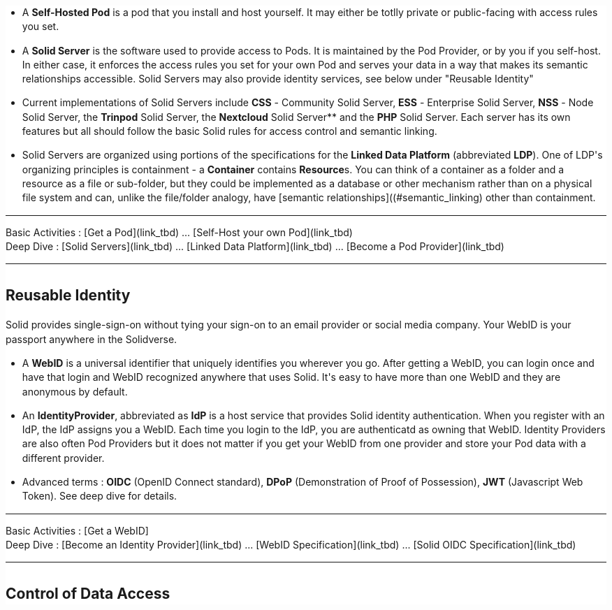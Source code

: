 * A **Self-Hosted Pod** is a pod that you install and host yourself.  It may either be totlly private or public-facing with access rules you set.

* A **Solid Server** is the software used to provide access to Pods. It is maintained by the Pod Provider, or by you if you self-host. In either case, it enforces the access rules you set for your own Pod and serves your data in a way that makes its semantic relationships accessible.  Solid Servers may also provide identity services, see below under "Reusable Identity"

* Current implementations of Solid Servers include **CSS** - Community Solid Server, **ESS** - Enterprise Solid Server, **NSS** - Node Solid Server, the **Trinpod** Solid Server, the **Nextcloud** Solid Server** and the **PHP** Solid Server.  Each server has its own features but all should follow the basic Solid rules for access control and semantic linking.

* Solid Servers are organized using portions of the specifications for the **Linked Data Platform** (abbreviated **LDP**).  One of LDP's organizing principles is containment - a **Container** contains **Resource**s.   You can think of a container as a folder and a resource as a file or sub-folder, but they could be implemented as a database or other mechanism rather than on a physical file system and can, unlike the file/folder analogy, have [semantic relationships]((#semantic_linking) other than containment. 

<hr>
<span class="footer">
    Basic Activities : [Get a Pod](link_tbd) ...  [Self-Host your own Pod](link_tbd)<br>
    Deep Dive : [Solid Servers](link_tbd) ... [Linked Data Platform](link_tbd) ... [Become a Pod Provider](link_tbd)
</span>
<hr>

## Reusable Identity

Solid provides single-sign-on without tying your sign-on to an email provider or social media company.  Your WebID is your passport anywhere in the Solidverse.

* A **WebID** is a universal identifier that uniquely identifies you wherever you go. After getting a WebID, you can login once and have that login and WebID recognized anywhere that uses Solid.  It's easy to have more than one WebID and they are anonymous by default.

* An **IdentityProvider**, abbreviated as **IdP**  is a host service that provides Solid identity authentication.  When you register with an IdP, the IdP assigns you a WebID. Each time you login to the IdP, you are authenticatd as owning that WebID.  Identity Providers are also often Pod Providers but it does not matter if you get your WebID from one provider and store your Pod data with a different provider.

* Advanced terms : **OIDC** (OpenID Connect standard), **DPoP** (Demonstration of Proof of Possession), **JWT** (Javascript Web Token). See deep dive for details.

<hr>
<span class="footer">
    Basic Activities : [Get a WebID]<br>
    Deep Dive : [Become an Identity Provider](link_tbd) ... [WebID Specification](link_tbd) ... [Solid OIDC Specification](link_tbd)
</span>
<hr>

## Control of Data Access
